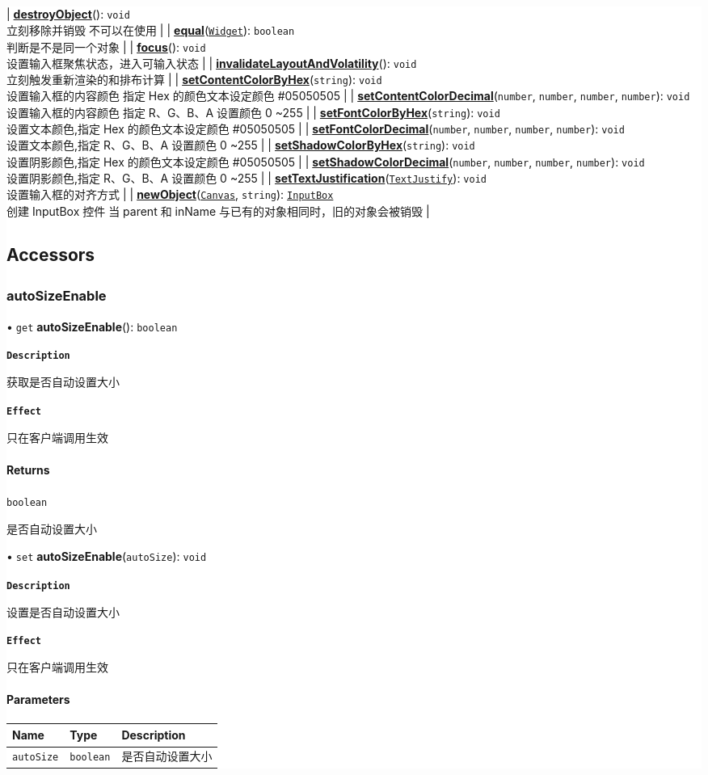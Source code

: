 | **[destroyObject](UI.UI.InputBox.md#destroyobject)**(): `void` <br> 立刻移除并销毁 不可以在使用                                                                                                       |
| **[equal](UI.UI.InputBox.md#equal)**([`Widget`](UI.UI.Widget.md)): `boolean` <br> 判断是不是同一个对象                                                                                                |
| **[focus](UI.UI.InputBox.md#focus)**(): `void` <br> 设置输入框聚焦状态，进入可输入状态                                                                                                                |
| **[invalidateLayoutAndVolatility](UI.UI.InputBox.md#invalidatelayoutandvolatility)**(): `void` <br> 立刻触发重新渲染的和排布计算                                                                      |
| **[setContentColorByHex](UI.UI.InputBox.md#setcontentcolorbyhex)**(`string`): `void` <br> 设置输入框的内容颜色 指定 Hex 的颜色文本设定颜色 #05050505                                                  |
| **[setContentColorDecimal](UI.UI.InputBox.md#setcontentcolordecimal)**(`number`, `number`, `number`, `number`): `void` <br> 设置输入框的内容颜色 指定 R、G、B、A 设置颜色 0 ~255                      |
| **[setFontColorByHex](UI.UI.InputBox.md#setfontcolorbyhex)**(`string`): `void` <br> 设置文本颜色,指定 Hex 的颜色文本设定颜色 #05050505                                                                |
| **[setFontColorDecimal](UI.UI.InputBox.md#setfontcolordecimal)**(`number`, `number`, `number`, `number`): `void` <br> 设置文本颜色,指定 R、G、B、A 设置颜色 0 ~255                                    |
| **[setShadowColorByHex](UI.UI.InputBox.md#setshadowcolorbyhex)**(`string`): `void` <br> 设置阴影颜色,指定 Hex 的颜色文本设定颜色 #05050505                                                            |
| **[setShadowColorDecimal](UI.UI.InputBox.md#setshadowcolordecimal)**(`number`, `number`, `number`, `number`): `void` <br> 设置阴影颜色,指定 R、G、B、A 设置颜色 0 ~255                                |
| **[setTextJustification](UI.UI.InputBox.md#settextjustification)**([`TextJustify`](../enums/UI.UI.TextJustify.md)): `void` <br> 设置输入框的对齐方式                                                  |
| **[newObject](UI.UI.InputBox.md#newobject)**([`Canvas`](UI.UI.Canvas.md), `string`): [`InputBox`](UI.UI.InputBox.md) <br> 创建 InputBox 控件 当 parent 和 inName 与已有的对象相同时，旧的对象会被销毁 |

## Accessors

### autoSizeEnable

• `get` **autoSizeEnable**(): `boolean`

**`Description`**

获取是否自动设置大小

**`Effect`**

只在客户端调用生效

#### Returns

`boolean`

是否自动设置大小

• `set` **autoSizeEnable**(`autoSize`): `void`

**`Description`**

设置是否自动设置大小

**`Effect`**

只在客户端调用生效

#### Parameters

| Name       | Type      | Description      |
| :--------- | :-------- | :--------------- |
| `autoSize` | `boolean` | 是否自动设置大小 |
